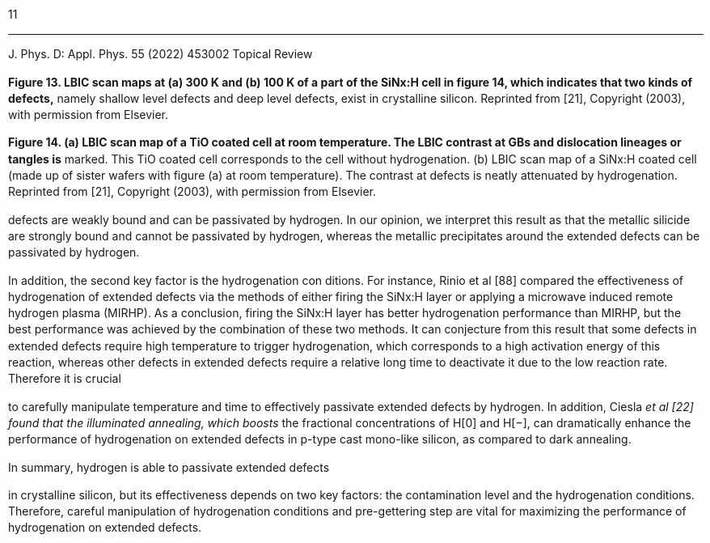 
11


-----

J. Phys. D: Appl. Phys. 55 (2022) 453002 Topical Review

**Figure 13. LBIC scan maps at (a) 300 K and (b) 100 K of a part of the SiNx:H cell in figure 14, which indicates that two kinds of defects,**
namely shallow level defects and deep level defects, exist in crystalline silicon. Reprinted from [21], Copyright (2003), with permission
from Elsevier.

**Figure 14. (a) LBIC scan map of a TiO coated cell at room temperature. The LBIC contrast at GBs and dislocation lineages or tangles is**
marked. This TiO coated cell corresponds to the cell without hydrogenation. (b) LBIC scan map of a SiNx:H coated cell (made up of sister
wafers with figure (a) at room temperature). The contrast at defects is neatly attenuated by hydrogenation. Reprinted from [21], Copyright
(2003), with permission from Elsevier.


defects are weakly bound and can be passivated by hydrogen.
In our opinion, we interpret this result as that the metallic silicide are strongly bound and cannot be passivated by hydrogen,
whereas the metallic precipitates around the extended defects
can be passivated by hydrogen.

In addition, the second key factor is the hydrogenation con
ditions. For instance, Rinio et al [88] compared the effectiveness of hydrogenation of extended defects via the methods of either firing the SiNx:H layer or applying a microwave
induced remote hydrogen plasma (MIRHP). As a conclusion,
firing the SiNx:H layer has better hydrogenation performance
than MIRHP, but the best performance was achieved by the
combination of these two methods. It can conjecture from
this result that some defects in extended defects require high
temperature to trigger hydrogenation, which corresponds to a
high activation energy of this reaction, whereas other defects
in extended defects require a relative long time to deactivate it due to the low reaction rate. Therefore it is crucial


to carefully manipulate temperature and time to effectively
passivate extended defects by hydrogen. In addition, Ciesla
_et al [22] found that the illuminated annealing, which boosts_
the fractional concentrations of H[0] and H[−], can dramatically enhance the performance of hydrogenation on extended
defects in p-type cast mono-like silicon, as compared to dark
annealing.

In summary, hydrogen is able to passivate extended defects

in crystalline silicon, but its effectiveness depends on two key
factors: the contamination level and the hydrogenation conditions. Therefore, careful manipulation of hydrogenation conditions and pre-gettering step are vital for maximizing the performance of hydrogenation on extended defects.

